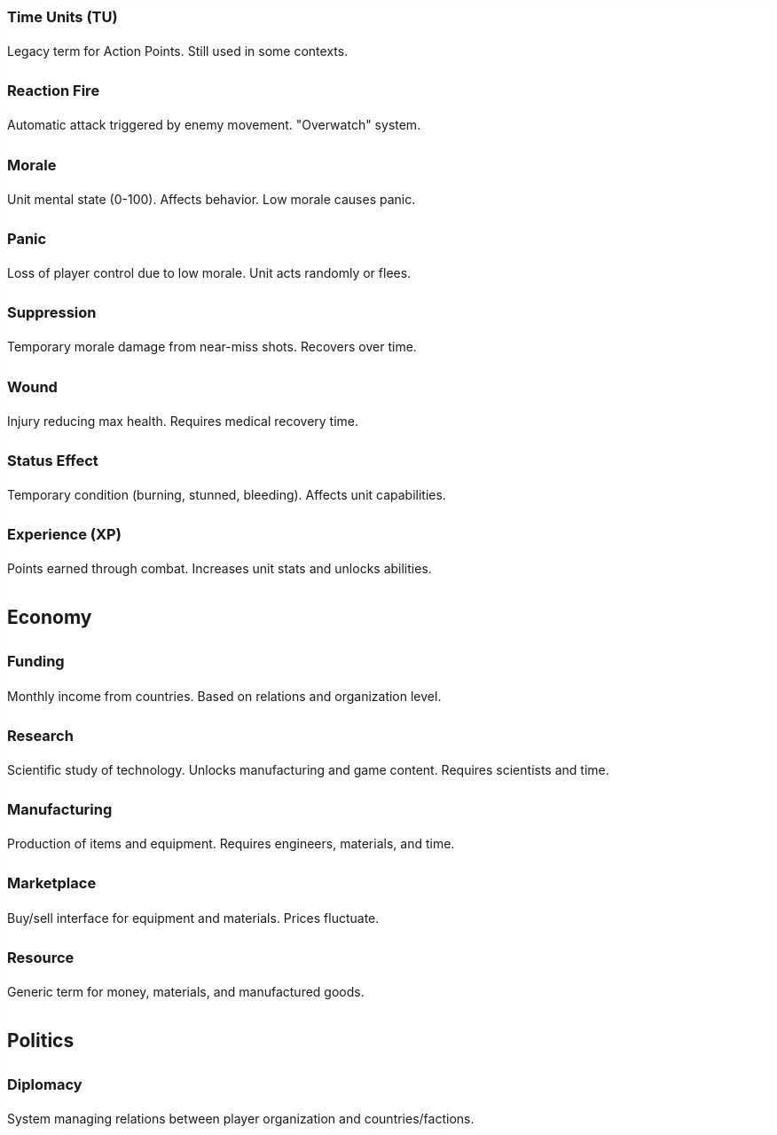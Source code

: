 ### Time Units (TU)
Legacy term for Action Points. Still used in some contexts.

### Reaction Fire
Automatic attack triggered by enemy movement. "Overwatch" system.

### Morale
Unit mental state (0-100). Affects behavior. Low morale causes panic.

### Panic
Loss of player control due to low morale. Unit acts randomly or flees.

### Suppression
Temporary morale damage from near-miss shots. Recovers over time.

### Wound
Injury reducing max health. Requires medical recovery time.

### Status Effect
Temporary condition (burning, stunned, bleeding). Affects unit capabilities.

### Experience (XP)
Points earned through combat. Increases unit stats and unlocks abilities.

## Economy

### Funding
Monthly income from countries. Based on relations and organization level.

### Research
Scientific study of technology. Unlocks manufacturing and game content. Requires scientists and time.

### Manufacturing
Production of items and equipment. Requires engineers, materials, and time.

### Marketplace
Buy/sell interface for equipment and materials. Prices fluctuate.

### Resource
Generic term for money, materials, and manufactured goods.

## Politics

### Diplomacy
System managing relations between player organization and countries/factions.
